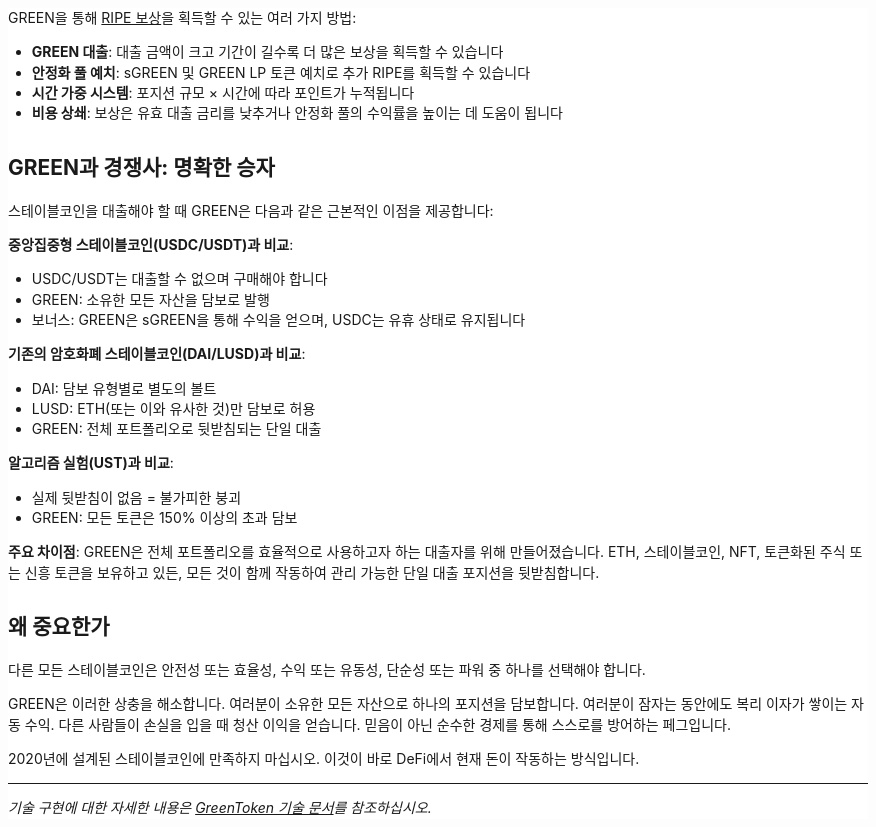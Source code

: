 GREEN을 통해 [RIPE 보상](../earning-and-rewards/07-ripe-rewards.md)을 획득할 수 있는 여러 가지 방법:

- **GREEN 대출**: 대출 금액이 크고 기간이 길수록 더 많은 보상을 획득할 수 있습니다
- **안정화 풀 예치**: sGREEN 및 GREEN LP 토큰 예치로 추가 RIPE를 획득할 수 있습니다
- **시간 가중 시스템**: 포지션 규모 × 시간에 따라 포인트가 누적됩니다
- **비용 상쇄**: 보상은 유효 대출 금리를 낮추거나 안정화 풀의 수익률을 높이는 데 도움이 됩니다

## GREEN과 경쟁사: 명확한 승자

스테이블코인을 대출해야 할 때 GREEN은 다음과 같은 근본적인 이점을 제공합니다:

**중앙집중형 스테이블코인(USDC/USDT)과 비교**:

- USDC/USDT는 대출할 수 없으며 구매해야 합니다
- GREEN: 소유한 모든 자산을 담보로 발행
- 보너스: GREEN은 sGREEN을 통해 수익을 얻으며, USDC는 유휴 상태로 유지됩니다

**기존의 암호화폐 스테이블코인(DAI/LUSD)과 비교**:

- DAI: 담보 유형별로 별도의 볼트
- LUSD: ETH(또는 이와 유사한 것)만 담보로 허용
- GREEN: 전체 포트폴리오로 뒷받침되는 단일 대출

**알고리즘 실험(UST)과 비교**:

- 실제 뒷받침이 없음 = 불가피한 붕괴
- GREEN: 모든 토큰은 150% 이상의 초과 담보

**주요 차이점**: GREEN은 전체 포트폴리오를 효율적으로 사용하고자 하는 대출자를 위해 만들어졌습니다. ETH, 스테이블코인, NFT, 토큰화된 주식 또는 신흥 토큰을 보유하고 있든, 모든 것이 함께 작동하여 관리 가능한 단일 대출 포지션을 뒷받침합니다.

## 왜 중요한가

다른 모든 스테이블코인은 안전성 또는 효율성, 수익 또는 유동성, 단순성 또는 파워 중 하나를 선택해야 합니다.

GREEN은 이러한 상충을 해소합니다. 여러분이 소유한 모든 자산으로 하나의 포지션을 담보합니다. 여러분이 잠자는 동안에도 복리 이자가 쌓이는 자동 수익. 다른 사람들이 손실을 입을 때 청산 이익을 얻습니다. 믿음이 아닌 순수한 경제를 통해 스스로를 방어하는 페그입니다.

2020년에 설계된 스테이블코인에 만족하지 마십시오. 이것이 바로 DeFi에서 현재 돈이 작동하는 방식입니다.

---

_기술 구현에 대한 자세한 내용은_ [_GreenToken 기술 문서_](https://docs.ripe.finance/technical-docs/tokens/greentoken)_를 참조하십시오._
